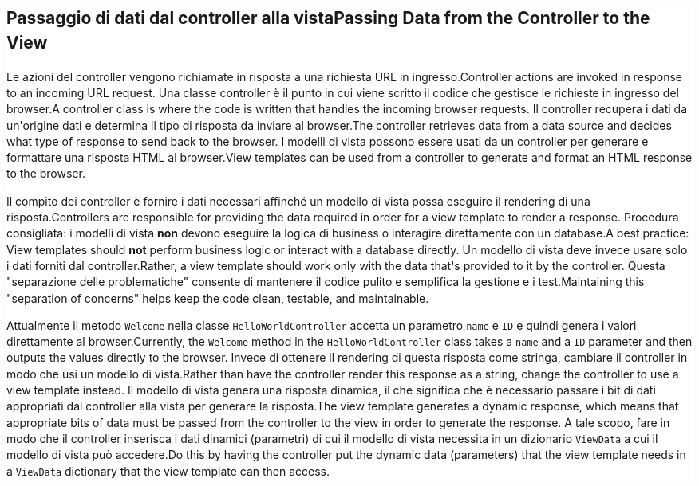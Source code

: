 ## <a name="passing-data-from-the-controller-to-the-view"></a><span data-ttu-id="e69fa-183">Passaggio di dati dal controller alla vista</span><span class="sxs-lookup"><span data-stu-id="e69fa-183">Passing Data from the Controller to the View</span></span>

<span data-ttu-id="e69fa-184">Le azioni del controller vengono richiamate in risposta a una richiesta URL in ingresso.</span><span class="sxs-lookup"><span data-stu-id="e69fa-184">Controller actions are invoked in response to an incoming URL request.</span></span> <span data-ttu-id="e69fa-185">Una classe controller è il punto in cui viene scritto il codice che gestisce le richieste in ingresso del browser.</span><span class="sxs-lookup"><span data-stu-id="e69fa-185">A controller class is where the code is written that handles the incoming browser requests.</span></span> <span data-ttu-id="e69fa-186">Il controller recupera i dati da un'origine dati e determina il tipo di risposta da inviare al browser.</span><span class="sxs-lookup"><span data-stu-id="e69fa-186">The controller retrieves data from a data source and decides what type of response to send back to the browser.</span></span> <span data-ttu-id="e69fa-187">I modelli di vista possono essere usati da un controller per generare e formattare una risposta HTML al browser.</span><span class="sxs-lookup"><span data-stu-id="e69fa-187">View templates can be used from a controller to generate and format an HTML response to the browser.</span></span>

<span data-ttu-id="e69fa-188">Il compito dei controller è fornire i dati necessari affinché un modello di vista possa eseguire il rendering di una risposta.</span><span class="sxs-lookup"><span data-stu-id="e69fa-188">Controllers are responsible for providing the data required in order for a view template to render a response.</span></span> <span data-ttu-id="e69fa-189">Procedura consigliata: i modelli di vista **non** devono eseguire la logica di business o interagire direttamente con un database.</span><span class="sxs-lookup"><span data-stu-id="e69fa-189">A best practice: View templates should **not** perform business logic or interact with a database directly.</span></span> <span data-ttu-id="e69fa-190">Un modello di vista deve invece usare solo i dati forniti dal controller.</span><span class="sxs-lookup"><span data-stu-id="e69fa-190">Rather, a view template should work only with the data that's provided to it by the controller.</span></span> <span data-ttu-id="e69fa-191">Questa "separazione delle problematiche" consente di mantenere il codice pulito e semplifica la gestione e i test.</span><span class="sxs-lookup"><span data-stu-id="e69fa-191">Maintaining this "separation of concerns" helps keep the code clean, testable, and maintainable.</span></span>

<span data-ttu-id="e69fa-192">Attualmente il metodo `Welcome` nella classe `HelloWorldController` accetta un parametro `name` e `ID` e quindi genera i valori direttamente al browser.</span><span class="sxs-lookup"><span data-stu-id="e69fa-192">Currently, the `Welcome` method in the `HelloWorldController` class takes a `name` and a `ID` parameter and then outputs the values directly to the browser.</span></span> <span data-ttu-id="e69fa-193">Invece di ottenere il rendering di questa risposta come stringa, cambiare il controller in modo che usi un modello di vista.</span><span class="sxs-lookup"><span data-stu-id="e69fa-193">Rather than have the controller render this response as a string, change the controller to use a view template instead.</span></span> <span data-ttu-id="e69fa-194">Il modello di vista genera una risposta dinamica, il che significa che è necessario passare i bit di dati appropriati dal controller alla vista per generare la risposta.</span><span class="sxs-lookup"><span data-stu-id="e69fa-194">The view template generates a dynamic response, which means that appropriate bits of data must be passed from the controller to the view in order to generate the response.</span></span> <span data-ttu-id="e69fa-195">A tale scopo, fare in modo che il controller inserisca i dati dinamici (parametri) di cui il modello di vista necessita in un dizionario `ViewData` a cui il modello di vista può accedere.</span><span class="sxs-lookup"><span data-stu-id="e69fa-195">Do this by having the controller put the dynamic data (parameters) that the view template needs in a `ViewData` dictionary that the view template can then access.</span></span>
